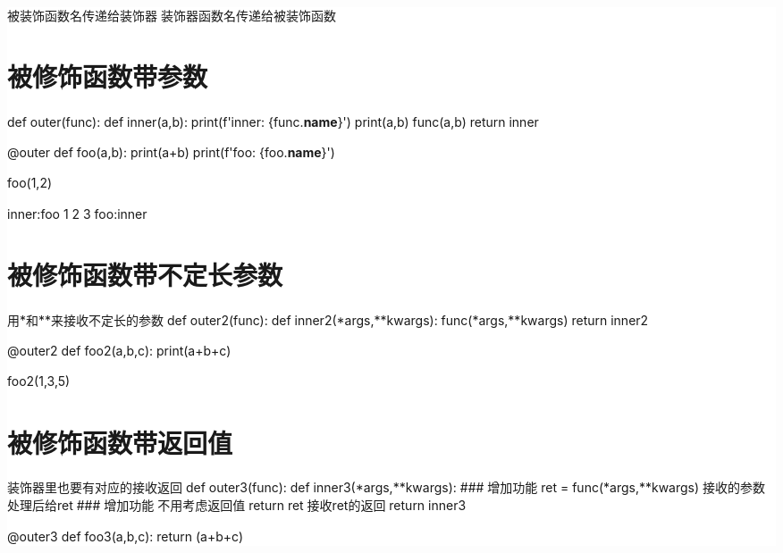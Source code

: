 被装饰函数名传递给装饰器
装饰器函数名传递给被装饰函数
# 被修饰函数带参数
def outer(func):
    def inner(a,b):
        print(f'inner: {func.__name__}')
        print(a,b)
        func(a,b)
    return inner

@outer
def foo(a,b):
    print(a+b)
    print(f'foo: {foo.__name__}')
        
foo(1,2)

inner:foo
1 2
3
foo:inner


# 被修饰函数带不定长参数  
用*和**来接收不定长的参数
def outer2(func):
    def inner2(*args,**kwargs):
        func(*args,**kwargs)
    return inner2

@outer2
def foo2(a,b,c):
    print(a+b+c)
    
foo2(1,3,5)

# 被修饰函数带返回值
装饰器里也要有对应的接收返回
def outer3(func):
    def inner3(*args,**kwargs):
        ###   增加功能
        ret = func(*args,**kwargs)     接收的参数处理后给ret
        ###   增加功能  不用考虑返回值
        return ret               接收ret的返回
    return inner3

@outer3
def foo3(a,b,c):
    return (a+b+c)
    